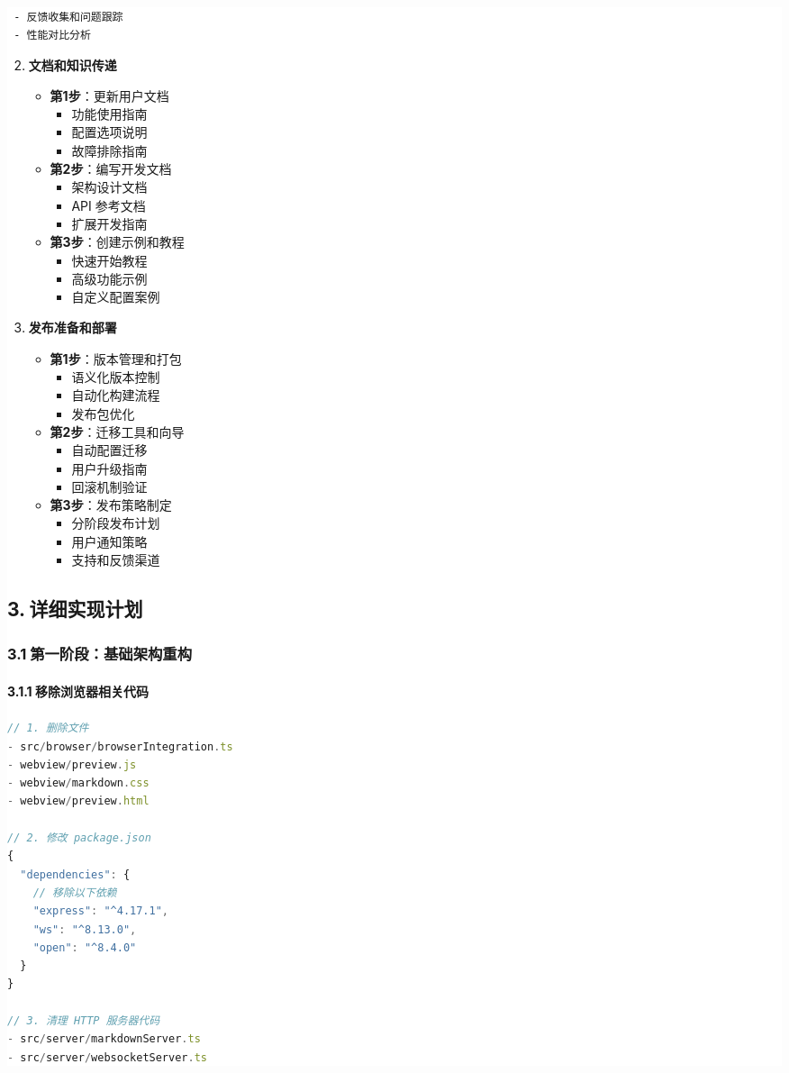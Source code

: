      - 反馈收集和问题跟踪
     - 性能对比分析

2. **文档和知识传递**
   - **第1步**：更新用户文档
     - 功能使用指南
     - 配置选项说明
     - 故障排除指南
   - **第2步**：编写开发文档
     - 架构设计文档
     - API 参考文档
     - 扩展开发指南
   - **第3步**：创建示例和教程
     - 快速开始教程
     - 高级功能示例
     - 自定义配置案例

3. **发布准备和部署**
   - **第1步**：版本管理和打包
     - 语义化版本控制
     - 自动化构建流程
     - 发布包优化
   - **第2步**：迁移工具和向导
     - 自动配置迁移
     - 用户升级指南
     - 回滚机制验证
   - **第3步**：发布策略制定
     - 分阶段发布计划
     - 用户通知策略
     - 支持和反馈渠道

## 3. 详细实现计划

### 3.1 第一阶段：基础架构重构

#### 3.1.1 移除浏览器相关代码

```typescript
// 1. 删除文件
- src/browser/browserIntegration.ts
- webview/preview.js
- webview/markdown.css
- webview/preview.html

// 2. 修改 package.json
{
  "dependencies": {
    // 移除以下依赖
    "express": "^4.17.1",
    "ws": "^8.13.0",
    "open": "^8.4.0"
  }
}

// 3. 清理 HTTP 服务器代码
- src/server/markdownServer.ts
- src/server/websocketServer.ts
```
